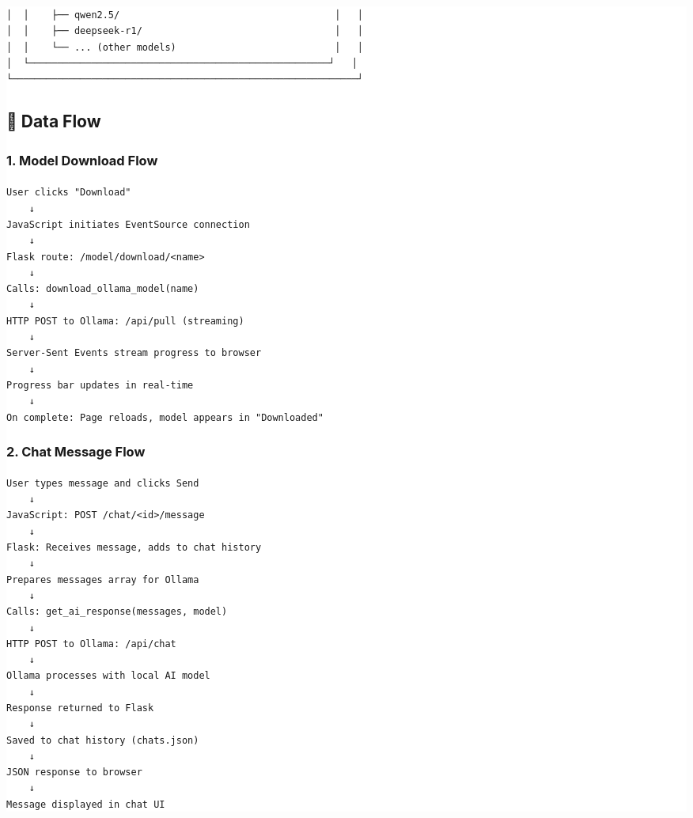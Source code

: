 ```
│  │    ├── qwen2.5/                                      │   │
│  │    ├── deepseek-r1/                                  │   │
│  │    └── ... (other models)                            │   │
│  └─────────────────────────────────────────────────────┘   │
└─────────────────────────────────────────────────────────────┘
```

## 🔄 Data Flow

### 1. Model Download Flow
```
User clicks "Download" 
    ↓
JavaScript initiates EventSource connection
    ↓
Flask route: /model/download/<name>
    ↓
Calls: download_ollama_model(name)
    ↓
HTTP POST to Ollama: /api/pull (streaming)
    ↓
Server-Sent Events stream progress to browser
    ↓
Progress bar updates in real-time
    ↓
On complete: Page reloads, model appears in "Downloaded"
```

### 2. Chat Message Flow
```
User types message and clicks Send
    ↓
JavaScript: POST /chat/<id>/message
    ↓
Flask: Receives message, adds to chat history
    ↓
Prepares messages array for Ollama
    ↓
Calls: get_ai_response(messages, model)
    ↓
HTTP POST to Ollama: /api/chat
    ↓
Ollama processes with local AI model
    ↓
Response returned to Flask
    ↓
Saved to chat history (chats.json)
    ↓
JSON response to browser
    ↓
Message displayed in chat UI
```

